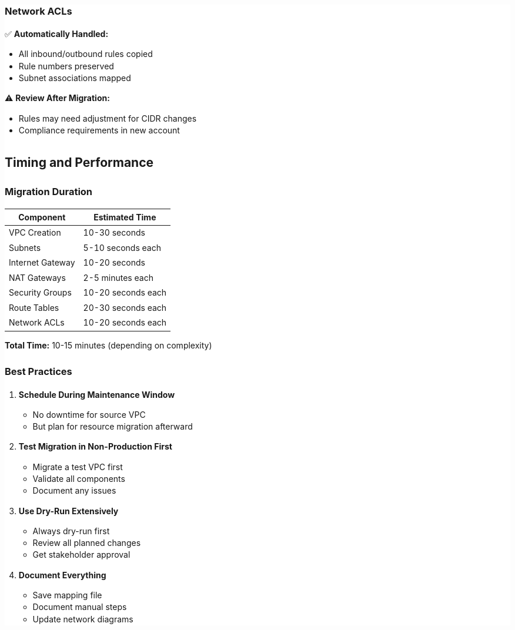 ### Network ACLs

✅ **Automatically Handled:**
- All inbound/outbound rules copied
- Rule numbers preserved
- Subnet associations mapped

⚠️ **Review After Migration:**
- Rules may need adjustment for CIDR changes
- Compliance requirements in new account

## Timing and Performance

### Migration Duration

| Component | Estimated Time |
|-----------|---------------|
| VPC Creation | 10-30 seconds |
| Subnets | 5-10 seconds each |
| Internet Gateway | 10-20 seconds |
| NAT Gateways | 2-5 minutes each |
| Security Groups | 10-20 seconds each |
| Route Tables | 20-30 seconds each |
| Network ACLs | 10-20 seconds each |

**Total Time:** 10-15 minutes (depending on complexity)

### Best Practices

1. **Schedule During Maintenance Window**
   - No downtime for source VPC
   - But plan for resource migration afterward

2. **Test Migration in Non-Production First**
   - Migrate a test VPC first
   - Validate all components
   - Document any issues

3. **Use Dry-Run Extensively**
   - Always dry-run first
   - Review all planned changes
   - Get stakeholder approval

4. **Document Everything**
   - Save mapping file
   - Document manual steps
   - Update network diagrams
